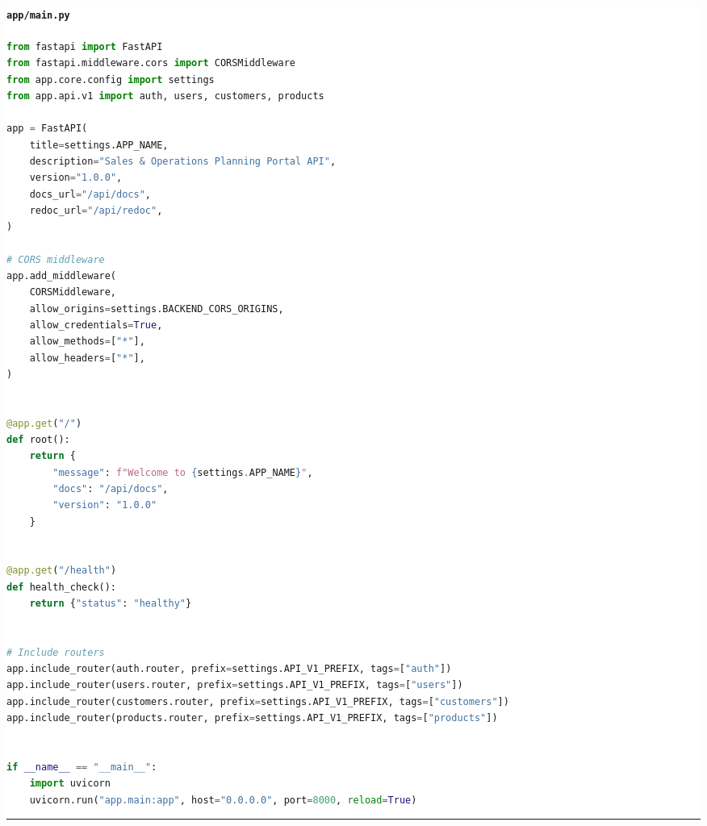 #### `app/main.py`
```python
from fastapi import FastAPI
from fastapi.middleware.cors import CORSMiddleware
from app.core.config import settings
from app.api.v1 import auth, users, customers, products

app = FastAPI(
    title=settings.APP_NAME,
    description="Sales & Operations Planning Portal API",
    version="1.0.0",
    docs_url="/api/docs",
    redoc_url="/api/redoc",
)

# CORS middleware
app.add_middleware(
    CORSMiddleware,
    allow_origins=settings.BACKEND_CORS_ORIGINS,
    allow_credentials=True,
    allow_methods=["*"],
    allow_headers=["*"],
)


@app.get("/")
def root():
    return {
        "message": f"Welcome to {settings.APP_NAME}",
        "docs": "/api/docs",
        "version": "1.0.0"
    }


@app.get("/health")
def health_check():
    return {"status": "healthy"}


# Include routers
app.include_router(auth.router, prefix=settings.API_V1_PREFIX, tags=["auth"])
app.include_router(users.router, prefix=settings.API_V1_PREFIX, tags=["users"])
app.include_router(customers.router, prefix=settings.API_V1_PREFIX, tags=["customers"])
app.include_router(products.router, prefix=settings.API_V1_PREFIX, tags=["products"])


if __name__ == "__main__":
    import uvicorn
    uvicorn.run("app.main:app", host="0.0.0.0", port=8000, reload=True)
```

---